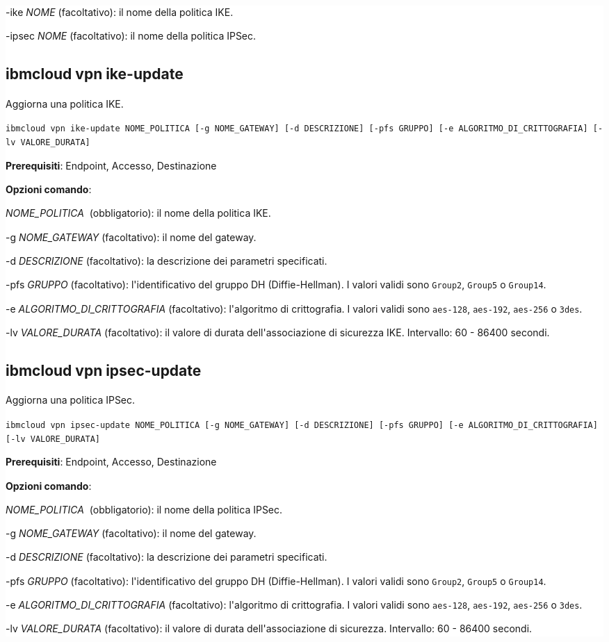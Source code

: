 -ike *NOME*  (facoltativo): il nome della politica IKE.

-ipsec *NOME*  (facoltativo): il nome della politica IPSec.


## ibmcloud vpn ike-update
Aggiorna una politica IKE.

```
ibmcloud vpn ike-update NOME_POLITICA [-g NOME_GATEWAY] [-d DESCRIZIONE] [-pfs GRUPPO] [-e ALGORITMO_DI_CRITTOGRAFIA] [-lv VALORE_DURATA]
```

**Prerequisiti**:  Endpoint, Accesso, Destinazione

**Opzioni comando**:

*NOME_POLITICA*  (obbligatorio): il nome della politica IKE.

-g *NOME_GATEWAY*  (facoltativo):  il nome del gateway.

-d *DESCRIZIONE*  (facoltativo): la descrizione dei parametri specificati.

-pfs *GRUPPO*  (facoltativo): l'identificativo del gruppo DH (Diffie-Hellman). I valori validi sono `Group2`, `Group5` o `Group14`.

-e *ALGORITMO_DI_CRITTOGRAFIA*  (facoltativo): l'algoritmo di crittografia. I valori validi sono `aes-128`, `aes-192`, `aes-256` o `3des`.

-lv *VALORE_DURATA*  (facoltativo): il valore di durata dell'associazione di sicurezza IKE. Intervallo: 60 - 86400 secondi.


## ibmcloud vpn ipsec-update
Aggiorna una politica IPSec.

```
ibmcloud vpn ipsec-update NOME_POLITICA [-g NOME_GATEWAY] [-d DESCRIZIONE] [-pfs GRUPPO] [-e ALGORITMO_DI_CRITTOGRAFIA] [-lv VALORE_DURATA]
```

**Prerequisiti**:  Endpoint, Accesso, Destinazione

**Opzioni comando**:

*NOME_POLITICA*  (obbligatorio): il nome della politica IPSec.

-g *NOME_GATEWAY*  (facoltativo):  il nome del gateway.

-d *DESCRIZIONE*  (facoltativo): la descrizione dei parametri specificati.

-pfs *GRUPPO*  (facoltativo): l'identificativo del gruppo DH (Diffie-Hellman). I valori validi sono `Group2`, `Group5` o `Group14`.

-e *ALGORITMO_DI_CRITTOGRAFIA*  (facoltativo): l'algoritmo di crittografia. I valori validi sono `aes-128`, `aes-192`, `aes-256` o `3des`.

-lv *VALORE_DURATA*  (facoltativo): il valore di durata dell'associazione di sicurezza. Intervallo: 60 - 86400 secondi.
